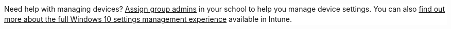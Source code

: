 Need help with managing devices? [Assign group admins](group-admin-delegate.md) in your school to help you manage device settings.  You can also [find out more about the full Windows 10 settings management experience](https://docs.microsoft.com/mem/intune/configuration/administrative-templates-windows) available in Intune.  
